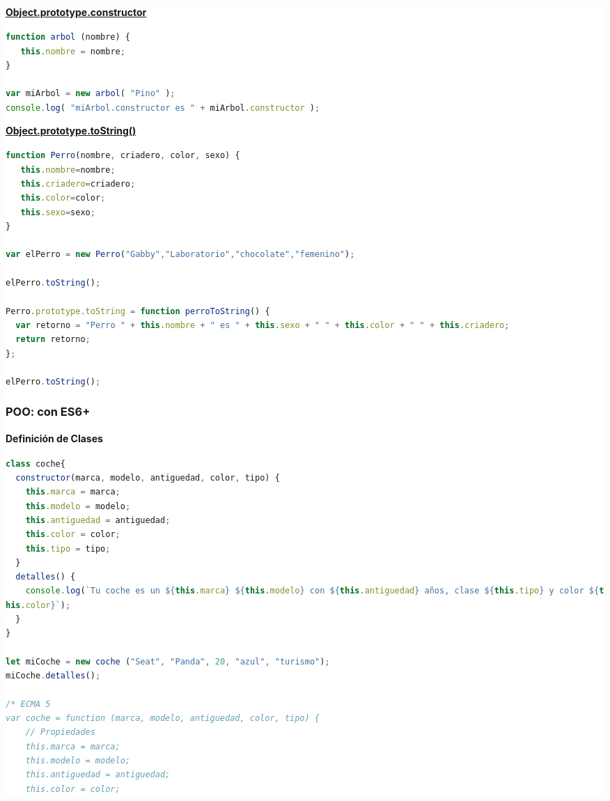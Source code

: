 
**[Object.prototype.constructor](https://developer.mozilla.org/es/docs/Web/JavaScript/Referencia/Objetos_globales/Object/constructor)**
```javascript
function arbol (nombre) {
   this.nombre = nombre;
}

var miArbol = new arbol( "Pino" );
console.log( "miArbol.constructor es " + miArbol.constructor );
```


**[Object.prototype.toString()](https://developer.mozilla.org/es/docs/Web/JavaScript/Referencia/Objetos_globales/Object/toString)**
```javascript
function Perro(nombre, criadero, color, sexo) {
   this.nombre=nombre;
   this.criadero=criadero;
   this.color=color;
   this.sexo=sexo;
}

var elPerro = new Perro("Gabby","Laboratorio","chocolate","femenino");

elPerro.toString();

Perro.prototype.toString = function perroToString() {
  var retorno = "Perro " + this.nombre + " es " + this.sexo + " " + this.color + " " + this.criadero;
  return retorno;
};

elPerro.toString();
```


### POO: con ES6+


**Definición de Clases**

```javascript
class coche{
  constructor(marca, modelo, antiguedad, color, tipo) {
    this.marca = marca;
    this.modelo = modelo;
    this.antiguedad = antiguedad;
    this.color = color;
    this.tipo = tipo;
  }
  detalles() {
    console.log(`Tu coche es un ${this.marca} ${this.modelo} con ${this.antiguedad} años, clase ${this.tipo} y color ${this.color}`);
  }
}

let miCoche = new coche ("Seat", "Panda", 20, "azul", "turismo");
miCoche.detalles();

/* ECMA 5
var coche = function (marca, modelo, antiguedad, color, tipo) {
    // Propiedades
    this.marca = marca;
    this.modelo = modelo;
    this.antiguedad = antiguedad;
    this.color = color;
```